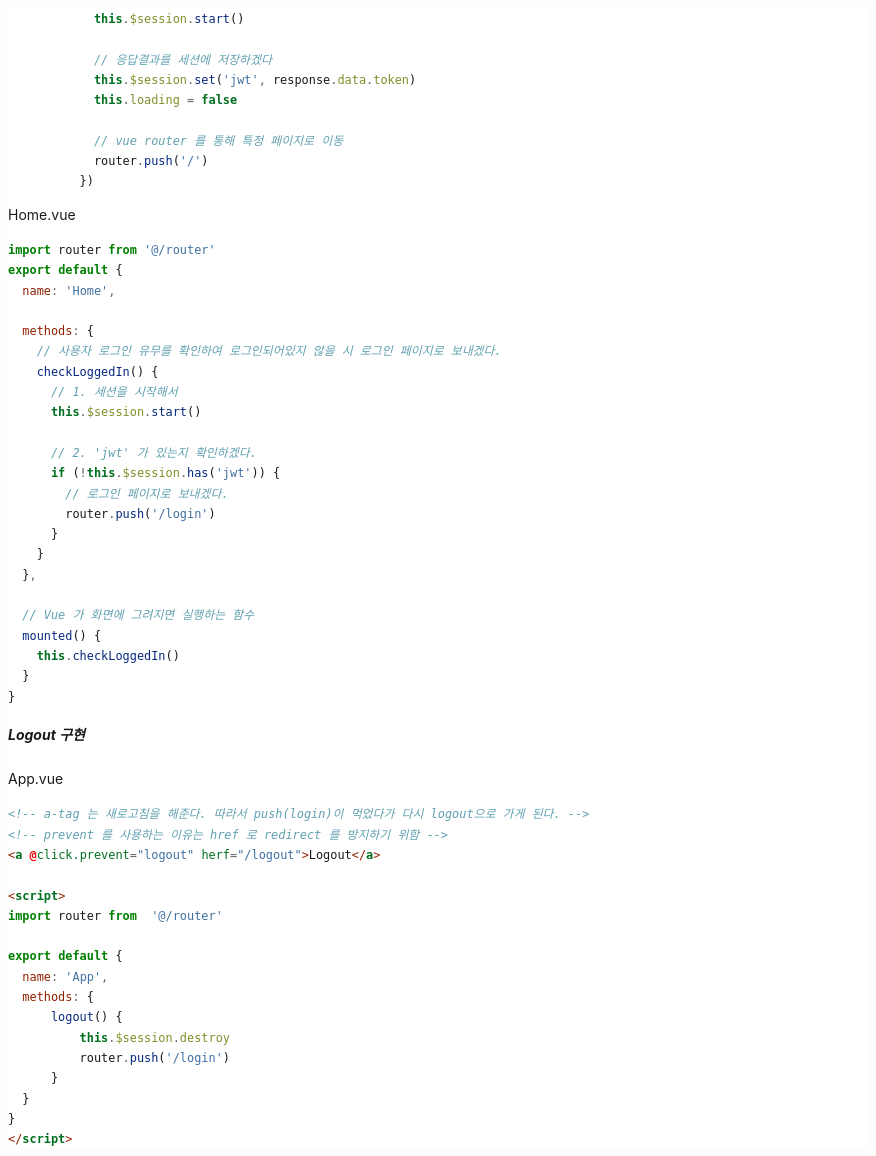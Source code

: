 ```js
            this.$session.start()

            // 응답결과를 세션에 저장하겠다
            this.$session.set('jwt', response.data.token)
            this.loading = false
    
    		// vue router 를 통해 특정 페이지로 이동
            router.push('/')
          })
```



Home.vue

```js
import router from '@/router'
export default {
  name: 'Home',

  methods: {
    // 사용자 로그인 유무를 확인하여 로그인되어있지 않을 시 로그인 페이지로 보내겠다.
    checkLoggedIn() {
      // 1. 세션을 시작해서
      this.$session.start()

      // 2. 'jwt' 가 있는지 확인하겠다.
      if (!this.$session.has('jwt')) {
        // 로그인 페이지로 보내겠다.
        router.push('/login')
      }
    }
  },

  // Vue 가 화면에 그려지면 실행하는 함수
  mounted() {
    this.checkLoggedIn()
  }
}
```



##### Logout 구현

App.vue

```html
<!-- a-tag 는 새로고침을 해준다. 따라서 push(login)이 먹었다가 다시 logout으로 가게 된다. -->
<!-- prevent 를 사용하는 이유는 href 로 redirect 를 방지하기 위함 -->
<a @click.prevent="logout" herf="/logout">Logout</a>

<script>
import router from  '@/router'

export default {
  name: 'App',
  methods: {
      logout() {
          this.$session.destroy
          router.push('/login')
      }
  }
}
</script>
```
